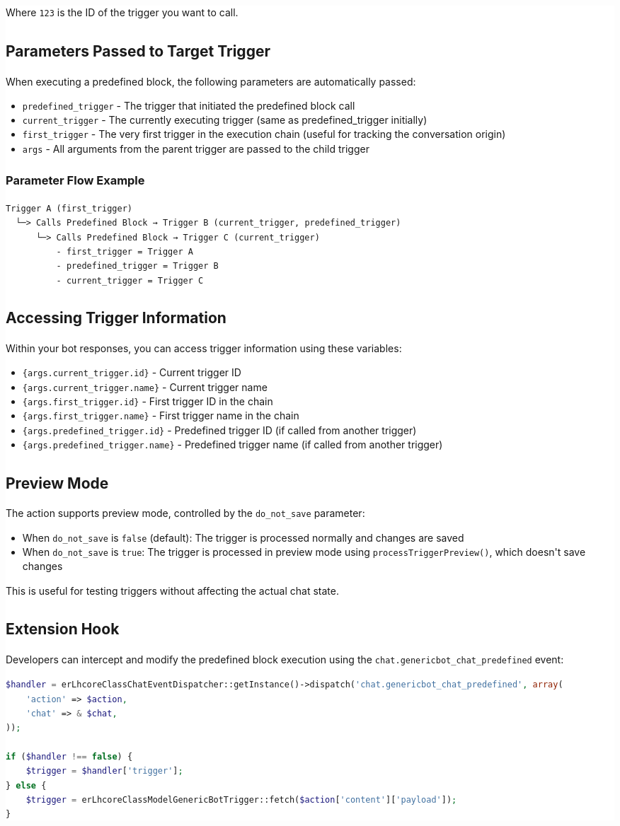 Where `123` is the ID of the trigger you want to call.

## Parameters Passed to Target Trigger

When executing a predefined block, the following parameters are automatically passed:

* `predefined_trigger` - The trigger that initiated the predefined block call
* `current_trigger` - The currently executing trigger (same as predefined_trigger initially)
* `first_trigger` - The very first trigger in the execution chain (useful for tracking the conversation origin)
* `args` - All arguments from the parent trigger are passed to the child trigger

### Parameter Flow Example

```
Trigger A (first_trigger)
  └─> Calls Predefined Block → Trigger B (current_trigger, predefined_trigger)
      └─> Calls Predefined Block → Trigger C (current_trigger)
          - first_trigger = Trigger A
          - predefined_trigger = Trigger B
          - current_trigger = Trigger C
```

## Accessing Trigger Information

Within your bot responses, you can access trigger information using these variables:

* `{args.current_trigger.id}` - Current trigger ID
* `{args.current_trigger.name}` - Current trigger name
* `{args.first_trigger.id}` - First trigger ID in the chain
* `{args.first_trigger.name}` - First trigger name in the chain
* `{args.predefined_trigger.id}` - Predefined trigger ID (if called from another trigger)
* `{args.predefined_trigger.name}` - Predefined trigger name (if called from another trigger)

## Preview Mode

The action supports preview mode, controlled by the `do_not_save` parameter:

* When `do_not_save` is `false` (default): The trigger is processed normally and changes are saved
* When `do_not_save` is `true`: The trigger is processed in preview mode using `processTriggerPreview()`, which doesn't save changes

This is useful for testing triggers without affecting the actual chat state.

## Extension Hook

Developers can intercept and modify the predefined block execution using the `chat.genericbot_chat_predefined` event:

```php
$handler = erLhcoreClassChatEventDispatcher::getInstance()->dispatch('chat.genericbot_chat_predefined', array(
    'action' => $action,
    'chat' => & $chat,
));

if ($handler !== false) {
    $trigger = $handler['trigger'];
} else {
    $trigger = erLhcoreClassModelGenericBotTrigger::fetch($action['content']['payload']);
}
```
